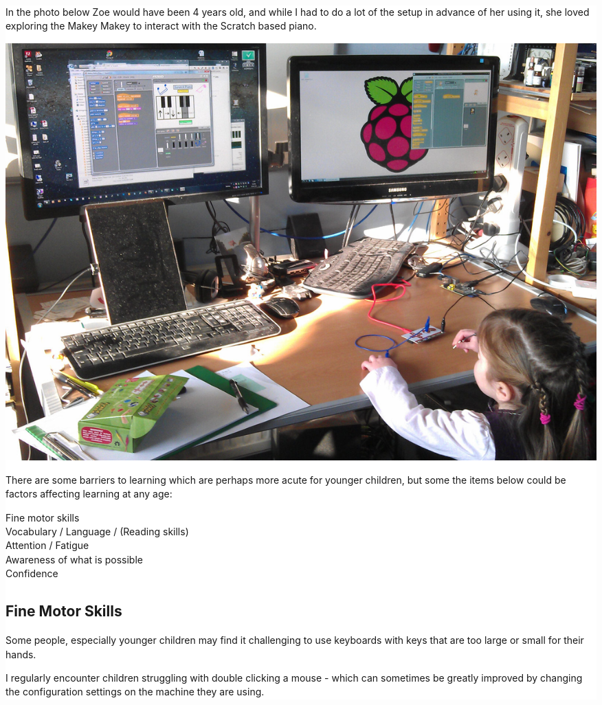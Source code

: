 In the photo below Zoe would have been 4 years old, and while I had to do a lot of the setup in advance of her using it, she loved exploring the Makey Makey to interact with the Scratch based piano.

![4 year old experimenting with a Makey Makey](/images/12devs/25-12Devs-Ben_Seymour.jpg)

There are some barriers to learning which are perhaps more acute for younger children, but some the items below could be factors affecting learning at any age:

Fine motor skills  
Vocabulary / Language / (Reading skills)  
Attention / Fatigue  
Awareness of what is possible  
Confidence  


## Fine Motor Skills
Some people, especially younger children may find it challenging to use keyboards with keys that are too large or small for their hands.

I regularly encounter children struggling with double clicking a mouse - which can sometimes be greatly improved by changing the configuration settings on the machine they are using.
